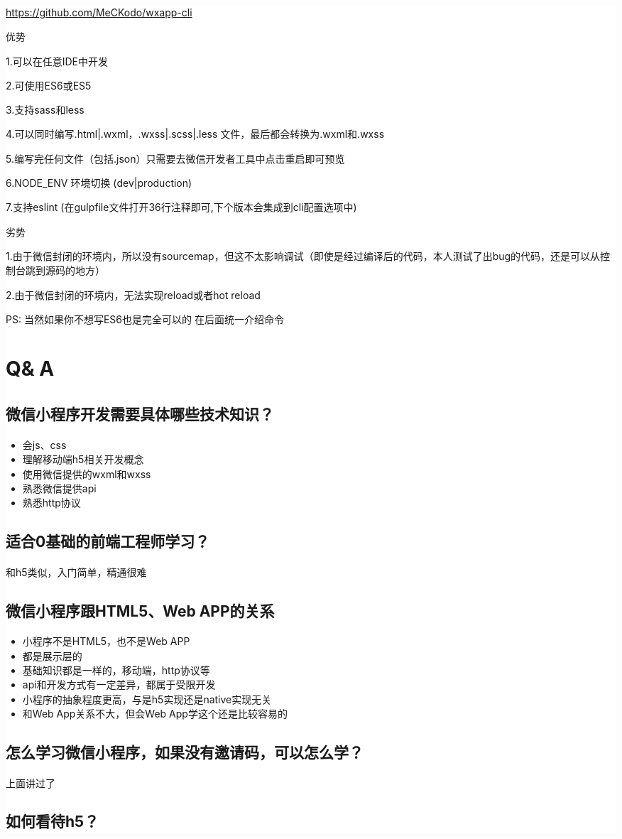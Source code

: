 https://github.com/MeCKodo/wxapp-cli

优势

1.可以在任意IDE中开发

2.可使用ES6或ES5

3.支持sass和less

4.可以同时编写.html|.wxml，.wxss|.scss|.less 文件，最后都会转换为.wxml和.wxss

5.编写完任何文件（包括.json）只需要去微信开发者工具中点击重启即可预览

6.NODE_ENV 环境切换 (dev|production)

7.支持eslint (在gulpfile文件打开36行注释即可,下个版本会集成到cli配置选项中)

劣势

1.由于微信封闭的环境内，所以没有sourcemap，但这不太影响调试（即使是经过编译后的代码，本人测试了出bug的代码，还是可以从控制台跳到源码的地方）

2.由于微信封闭的环境内，无法实现reload或者hot reload

PS: 当然如果你不想写ES6也是完全可以的 在后面统一介绍命令


# Q& A

## 微信小程序开发需要具体哪些技术知识？

- 会js、css
- 理解移动端h5相关开发概念
- 使用微信提供的wxml和wxss
- 熟悉微信提供api
- 熟悉http协议

## 适合0基础的前端工程师学习？

和h5类似，入门简单，精通很难

## 微信小程序跟HTML5、Web APP的关系

- 小程序不是HTML5，也不是Web APP
- 都是展示层的
- 基础知识都是一样的，移动端，http协议等
- api和开发方式有一定差异，都属于受限开发
- 小程序的抽象程度更高，与是h5实现还是native实现无关
- 和Web App关系不大，但会Web App学这个还是比较容易的

## 怎么学习微信小程序，如果没有邀请码，可以怎么学？

上面讲过了

## 如何看待h5？
